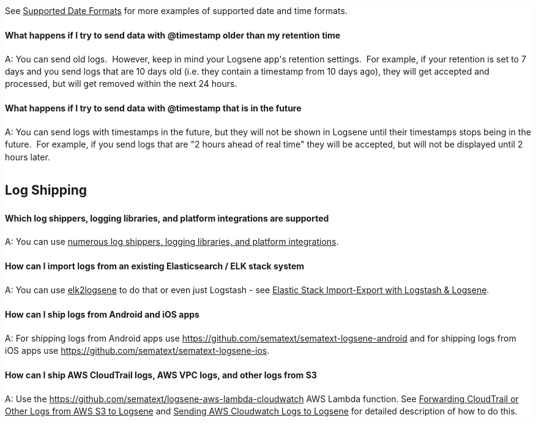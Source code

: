 See [Supported Date Formats](Supported-Date-Formats) for
more examples of supported date and time
formats.

#### What happens if I try to send data with @timestamp older than my retention time

A: You can send old logs.  However, keep in mind your Logsene app's
retention settings.  For example, if your retention is set to 7 days and
you send logs that are 10 days old (i.e. they contain a timestamp from
10 days ago), they will get accepted and processed, but will get removed
within the next 24
hours.

#### What happens if I try to send data with @timestamp that is in the future

A: You can send logs with timestamps in the future, but they will not be
shown in Logsene until their timestamps stops being in the future.  For
example, if you send logs that are "2 hours ahead of real time" they
will be accepted, but will not be displayed until 2 hours
later.

## Log Shipping

#### Which log shippers, logging libraries, and platform integrations are supported

A: You can use [numerous log shippers, logging libraries, and platform
integrations](https://apps.sematext.com/logsene-reports/client.do).

#### How can I import logs from an existing Elasticsearch / ELK stack system

A: You can use [elk2logsene](https://github.com/sematext/elk2logsene) to
do that or even just Logstash - see [Elastic Stack Import-Export with
Logstash &
Logsene](https://sematext.com/blog/2016/08/22/logstash-migrating-data-logsene/).

#### How can I ship logs from Android and iOS apps

A: For shipping logs from Android apps
use <https://github.com/sematext/sematext-logsene-android> and for
shipping logs from iOS apps
use <https://github.com/sematext/sematext-logsene-ios>.

#### How can I ship AWS CloudTrail logs, AWS VPC logs, and other logs from S3

A: Use the
<https://github.com/sematext/logsene-aws-lambda-cloudwatch> AWS Lambda
function. See [Forwarding CloudTrail or Other Logs from AWS S3 to
Logsene](https://sematext.com/blog/2016/01/05/forwarding-cloudtrail-or-other-logs-from-aws-s3-to-logsene/)
and [Sending AWS Cloudwatch Logs to
Logsene](https://sematext.com/blog/2016/03/21/sending-aws-cloudwatchvpc-logs-to-logsene/)
for detailed description of how to do
this.
